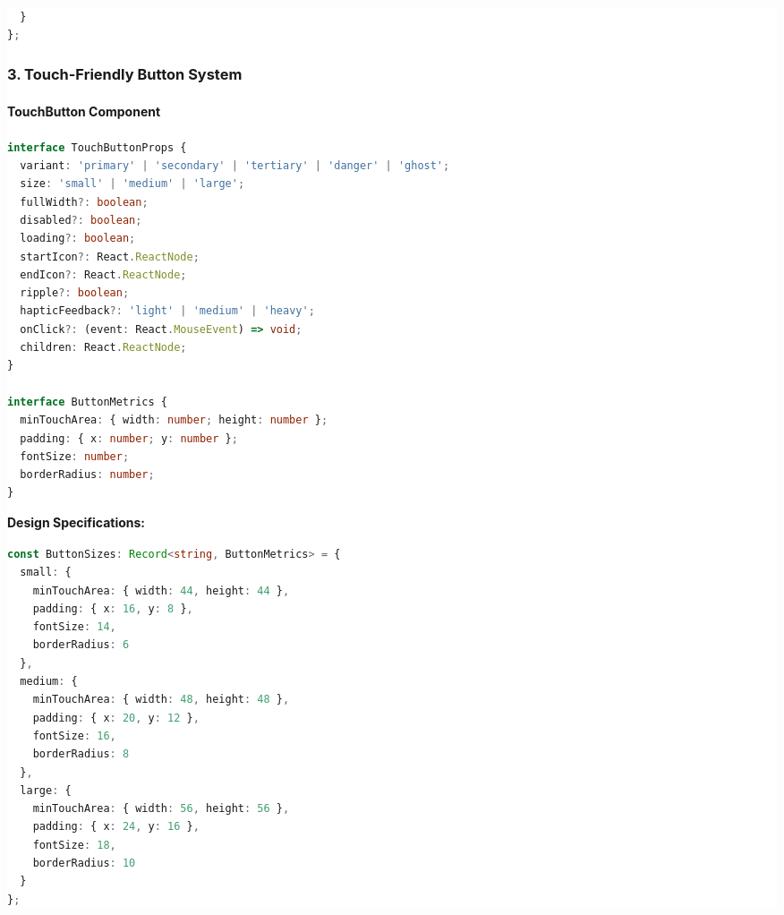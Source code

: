 ```typescript
  }
};
```

### 3. Touch-Friendly Button System

#### TouchButton Component
```typescript
interface TouchButtonProps {
  variant: 'primary' | 'secondary' | 'tertiary' | 'danger' | 'ghost';
  size: 'small' | 'medium' | 'large';
  fullWidth?: boolean;
  disabled?: boolean;
  loading?: boolean;
  startIcon?: React.ReactNode;
  endIcon?: React.ReactNode;
  ripple?: boolean;
  hapticFeedback?: 'light' | 'medium' | 'heavy';
  onClick?: (event: React.MouseEvent) => void;
  children: React.ReactNode;
}

interface ButtonMetrics {
  minTouchArea: { width: number; height: number };
  padding: { x: number; y: number };
  fontSize: number;
  borderRadius: number;
}
```

**Design Specifications:**
```typescript
const ButtonSizes: Record<string, ButtonMetrics> = {
  small: {
    minTouchArea: { width: 44, height: 44 },
    padding: { x: 16, y: 8 },
    fontSize: 14,
    borderRadius: 6
  },
  medium: {
    minTouchArea: { width: 48, height: 48 },
    padding: { x: 20, y: 12 },
    fontSize: 16,
    borderRadius: 8
  },
  large: {
    minTouchArea: { width: 56, height: 56 },
    padding: { x: 24, y: 16 },
    fontSize: 18,
    borderRadius: 10
  }
};
```
